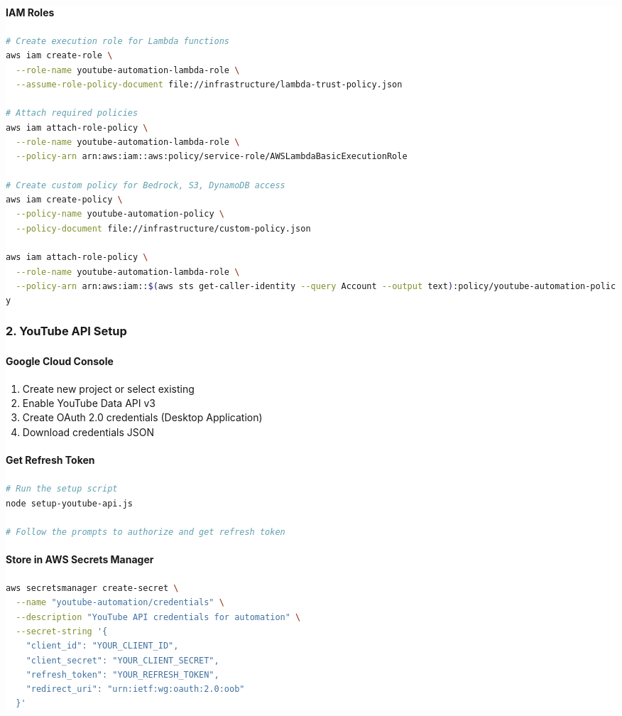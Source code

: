 #### IAM Roles
```bash
# Create execution role for Lambda functions
aws iam create-role \
  --role-name youtube-automation-lambda-role \
  --assume-role-policy-document file://infrastructure/lambda-trust-policy.json

# Attach required policies
aws iam attach-role-policy \
  --role-name youtube-automation-lambda-role \
  --policy-arn arn:aws:iam::aws:policy/service-role/AWSLambdaBasicExecutionRole

# Create custom policy for Bedrock, S3, DynamoDB access
aws iam create-policy \
  --policy-name youtube-automation-policy \
  --policy-document file://infrastructure/custom-policy.json

aws iam attach-role-policy \
  --role-name youtube-automation-lambda-role \
  --policy-arn arn:aws:iam::$(aws sts get-caller-identity --query Account --output text):policy/youtube-automation-policy
```

### 2. YouTube API Setup

#### Google Cloud Console
1. Create new project or select existing
2. Enable YouTube Data API v3
3. Create OAuth 2.0 credentials (Desktop Application)
4. Download credentials JSON

#### Get Refresh Token
```bash
# Run the setup script
node setup-youtube-api.js

# Follow the prompts to authorize and get refresh token
```

#### Store in AWS Secrets Manager
```bash
aws secretsmanager create-secret \
  --name "youtube-automation/credentials" \
  --description "YouTube API credentials for automation" \
  --secret-string '{
    "client_id": "YOUR_CLIENT_ID",
    "client_secret": "YOUR_CLIENT_SECRET", 
    "refresh_token": "YOUR_REFRESH_TOKEN",
    "redirect_uri": "urn:ietf:wg:oauth:2.0:oob"
  }'
```
